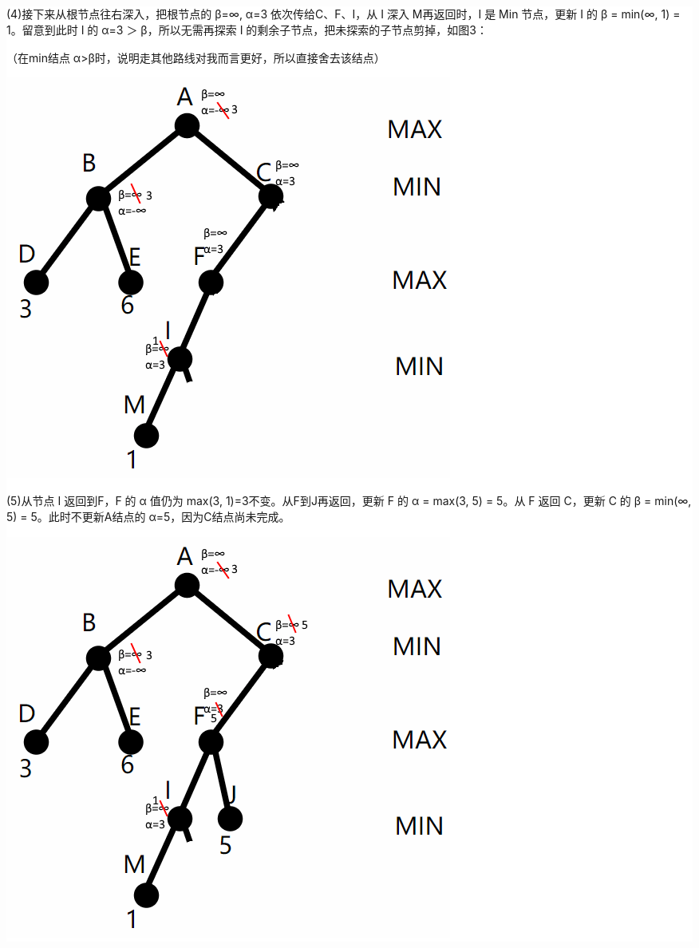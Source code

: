(4)接下来从根节点往右深入，把根节点的 β=∞, α=3 依次传给C、F、I，从 I 深入 M再返回时，I 是 Min 节点，更新 I 的 β = min(∞, 1) = 1。留意到此时 I 的 α=3 ＞ β，所以无需再探索 I 的剩余子节点，把未探索的子节点剪掉，如图3：

（在min结点  α>β时，说明走其他路线对我而言更好，所以直接舍去该结点）

![alpha-beta3](alpha-beta3.png)

(5)从节点 I 返回到F，F 的 α 值仍为 max(3, 1)=3不变。从F到J再返回，更新 F 的 α = max(3, 5) = 5。从 F 返回 C，更新 C 的 β = min(∞, 5) = 5。此时不更新A结点的 α=5，因为C结点尚未完成。

![alpha-beta4](alpha-beta4.png)
